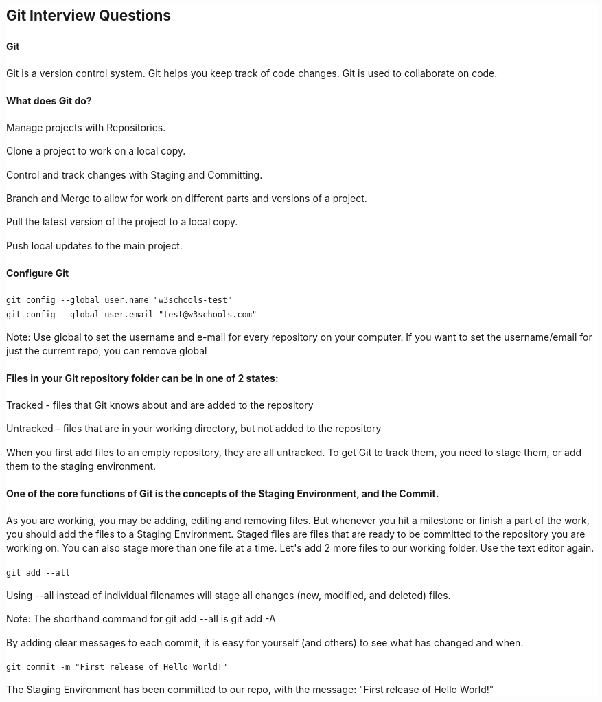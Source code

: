 ## Git Interview Questions

#### Git

Git is a version control system. Git helps you keep track of code changes. Git is used to collaborate on code.

#### What does Git do?

Manage projects with Repositories.

Clone a project to work on a local copy.

Control and track changes with Staging and Committing.

Branch and Merge to allow for work on different parts and versions of a project.

Pull the latest version of the project to a local copy.

Push local updates to the main project.

#### Configure Git
```git
git config --global user.name "w3schools-test"
git config --global user.email "test@w3schools.com"
```
Note: Use global to set the username and e-mail for every repository on your computer. If you want to set the username/email for just the current repo, you can remove global

#### Files in your Git repository folder can be in one of 2 states:

Tracked - files that Git knows about and are added to the repository

Untracked - files that are in your working directory, but not added to the repository

When you first add files to an empty repository, they are all untracked. To get Git to track them, you need to stage them, or add them to the staging environment.

#### One of the core functions of Git is the concepts of the Staging Environment, and the Commit.

As you are working, you may be adding, editing and removing files. But whenever you hit a milestone or finish a part of the work, you should add the files to a Staging Environment. Staged files are files that are ready to be committed to the repository you are working on. You can also stage more than one file at a time. Let's add 2 more files to our working folder. Use the text editor again.
```git
git add --all
```
Using --all instead of individual filenames will stage all changes (new, modified, and deleted) files.

Note: The shorthand command for git add --all is git add -A

By adding clear messages to each commit, it is easy for yourself (and others) to see what has changed and when.
```git
git commit -m "First release of Hello World!"
```
The Staging Environment has been committed to our repo, with the message:
"First release of Hello World!"
